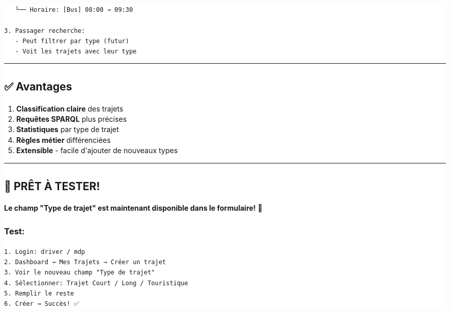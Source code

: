 ```
   └── Horaire: [Bus] 08:00 → 09:30

3. Passager recherche:
   - Peut filtrer par type (futur)
   - Voit les trajets avec leur type
```

---

## ✅ Avantages

1. **Classification claire** des trajets
2. **Requêtes SPARQL** plus précises
3. **Statistiques** par type de trajet
4. **Règles métier** différenciées
5. **Extensible** - facile d'ajouter de nouveaux types

---

## 🚀 PRÊT À TESTER!

**Le champ "Type de trajet" est maintenant disponible dans le formulaire!** 🎉

### **Test:**
```
1. Login: driver / mdp
2. Dashboard → Mes Trajets → Créer un trajet
3. Voir le nouveau champ "Type de trajet"
4. Sélectionner: Trajet Court / Long / Touristique
5. Remplir le reste
6. Créer → Succès! ✅
```

